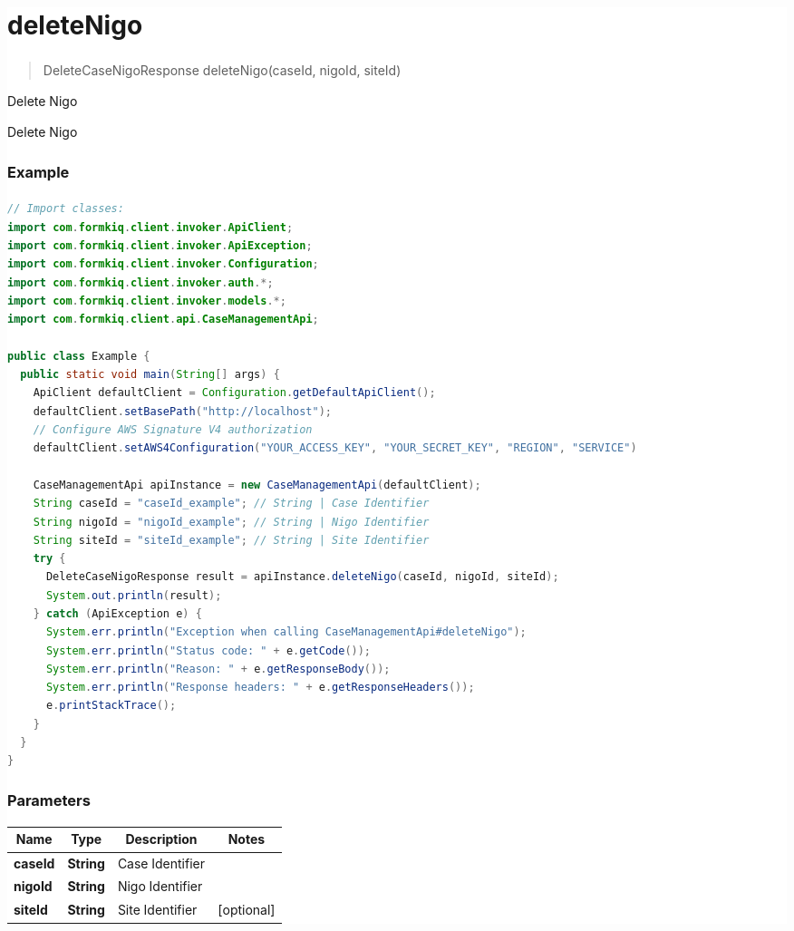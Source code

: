<a id="deleteNigo"></a>
# **deleteNigo**
> DeleteCaseNigoResponse deleteNigo(caseId, nigoId, siteId)

Delete Nigo

Delete Nigo

### Example
```java
// Import classes:
import com.formkiq.client.invoker.ApiClient;
import com.formkiq.client.invoker.ApiException;
import com.formkiq.client.invoker.Configuration;
import com.formkiq.client.invoker.auth.*;
import com.formkiq.client.invoker.models.*;
import com.formkiq.client.api.CaseManagementApi;

public class Example {
  public static void main(String[] args) {
    ApiClient defaultClient = Configuration.getDefaultApiClient();
    defaultClient.setBasePath("http://localhost");
    // Configure AWS Signature V4 authorization
    defaultClient.setAWS4Configuration("YOUR_ACCESS_KEY", "YOUR_SECRET_KEY", "REGION", "SERVICE")
    
    CaseManagementApi apiInstance = new CaseManagementApi(defaultClient);
    String caseId = "caseId_example"; // String | Case Identifier
    String nigoId = "nigoId_example"; // String | Nigo Identifier
    String siteId = "siteId_example"; // String | Site Identifier
    try {
      DeleteCaseNigoResponse result = apiInstance.deleteNigo(caseId, nigoId, siteId);
      System.out.println(result);
    } catch (ApiException e) {
      System.err.println("Exception when calling CaseManagementApi#deleteNigo");
      System.err.println("Status code: " + e.getCode());
      System.err.println("Reason: " + e.getResponseBody());
      System.err.println("Response headers: " + e.getResponseHeaders());
      e.printStackTrace();
    }
  }
}
```

### Parameters

| Name | Type | Description  | Notes |
|------------- | ------------- | ------------- | -------------|
| **caseId** | **String**| Case Identifier | |
| **nigoId** | **String**| Nigo Identifier | |
| **siteId** | **String**| Site Identifier | [optional] |
